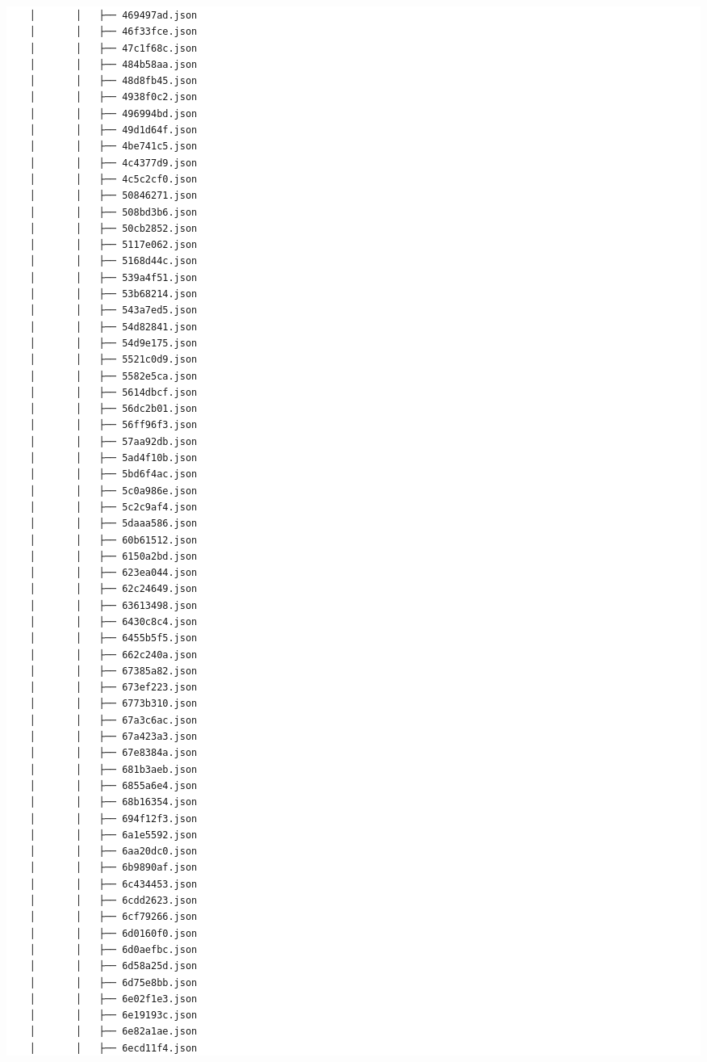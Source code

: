         │       │   ├── 469497ad.json
        │       │   ├── 46f33fce.json
        │       │   ├── 47c1f68c.json
        │       │   ├── 484b58aa.json
        │       │   ├── 48d8fb45.json
        │       │   ├── 4938f0c2.json
        │       │   ├── 496994bd.json
        │       │   ├── 49d1d64f.json
        │       │   ├── 4be741c5.json
        │       │   ├── 4c4377d9.json
        │       │   ├── 4c5c2cf0.json
        │       │   ├── 50846271.json
        │       │   ├── 508bd3b6.json
        │       │   ├── 50cb2852.json
        │       │   ├── 5117e062.json
        │       │   ├── 5168d44c.json
        │       │   ├── 539a4f51.json
        │       │   ├── 53b68214.json
        │       │   ├── 543a7ed5.json
        │       │   ├── 54d82841.json
        │       │   ├── 54d9e175.json
        │       │   ├── 5521c0d9.json
        │       │   ├── 5582e5ca.json
        │       │   ├── 5614dbcf.json
        │       │   ├── 56dc2b01.json
        │       │   ├── 56ff96f3.json
        │       │   ├── 57aa92db.json
        │       │   ├── 5ad4f10b.json
        │       │   ├── 5bd6f4ac.json
        │       │   ├── 5c0a986e.json
        │       │   ├── 5c2c9af4.json
        │       │   ├── 5daaa586.json
        │       │   ├── 60b61512.json
        │       │   ├── 6150a2bd.json
        │       │   ├── 623ea044.json
        │       │   ├── 62c24649.json
        │       │   ├── 63613498.json
        │       │   ├── 6430c8c4.json
        │       │   ├── 6455b5f5.json
        │       │   ├── 662c240a.json
        │       │   ├── 67385a82.json
        │       │   ├── 673ef223.json
        │       │   ├── 6773b310.json
        │       │   ├── 67a3c6ac.json
        │       │   ├── 67a423a3.json
        │       │   ├── 67e8384a.json
        │       │   ├── 681b3aeb.json
        │       │   ├── 6855a6e4.json
        │       │   ├── 68b16354.json
        │       │   ├── 694f12f3.json
        │       │   ├── 6a1e5592.json
        │       │   ├── 6aa20dc0.json
        │       │   ├── 6b9890af.json
        │       │   ├── 6c434453.json
        │       │   ├── 6cdd2623.json
        │       │   ├── 6cf79266.json
        │       │   ├── 6d0160f0.json
        │       │   ├── 6d0aefbc.json
        │       │   ├── 6d58a25d.json
        │       │   ├── 6d75e8bb.json
        │       │   ├── 6e02f1e3.json
        │       │   ├── 6e19193c.json
        │       │   ├── 6e82a1ae.json
        │       │   ├── 6ecd11f4.json